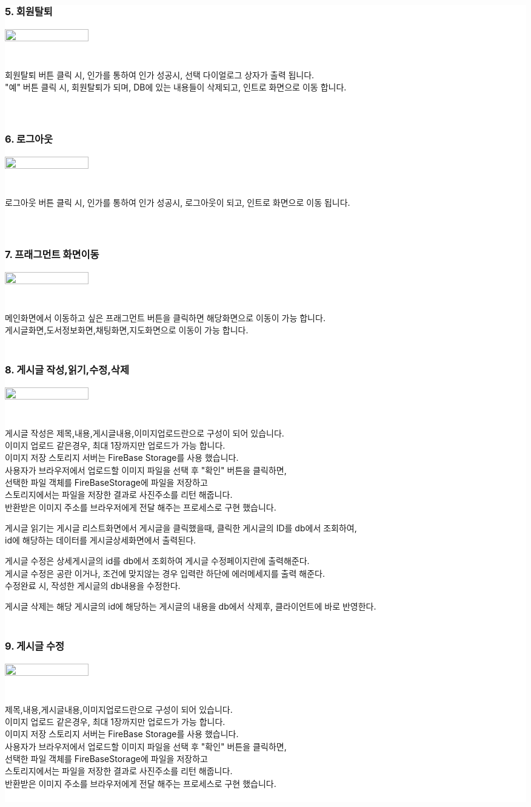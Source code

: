 
### 5. 회원탈퇴
 <img src="https://github.com/user-attachments/assets/4ab73491-8098-46b3-b5e2-67832714ecd0" width="40%" height="20%">
  <br><br><br>
회원탈퇴 버튼 클릭 시, 인가를 통하여 인가 성공시, 선택 다이얼로그 상자가 출력 됩니다.<br>
"예" 버튼 클릭 시, 회원탈퇴가 되며, DB에 있는 내용들이 삭제되고, 인트로 화면으로 이동 합니다.<br>
<br><br>

### 6. 로그아웃
 <img src="https://github.com/user-attachments/assets/35bf9dd0-319b-49ab-9859-d893fe92e2db" width="40%" height="20%">
  <br><br><br>
로그아웃 버튼 클릭 시, 인가를 통하여 인가 성공시, 로그아웃이 되고, 인트로 화면으로 이동 됩니다.<br>
<br><br>



### 7. 프래그먼트 화면이동
 <img src="https://github.com/user-attachments/assets/4e791152-b9ed-4c37-877a-3e3b4dc23588" width="40%" height="20%">
  <br><br><br>
메인화면에서 이동하고 싶은 프래그먼트 버튼을 클릭하면 해당화면으로 이동이 가능 합니다.<br>
게시글화면,도서정보화면,채팅화면,지도화면으로 이동이 가능 합니다.
<br><br>

### 8. 게시글 작성,읽기,수정,삭제
 <img src="https://github.com/user-attachments/assets/2e5b7084-76e8-479b-877d-4ef8e465cc75" width="40%" height="20%">
  <br><br><br>
게시글 작성은 제목,내용,게시글내용,이미지업로드란으로 구성이 되어 있습니다.<br>
이미지 업로드 같은경우, 최대 1장까지만 업로드가 가능 합니다.<br>
이미지 저장 스토리지 서버는 FireBase Storage를 사용 했습니다.<br>
사용자가 브라우저에서 업로드할 이미지 파일을 선택 후 "확인" 버튼을 클릭하면,<br>
선택한 파일 객체를 FireBaseStorage에 파일을 저장하고<br>
스토리지에서는 파일을 저장한 결과로 사진주소를 리턴 해줍니다.<br>
반환받은 이미지 주소를 브라우저에게 전달 해주는 프로세스로 구현 했습니다.

게시글 읽기는 게시글 리스트화면에서 게시글을 클릭했을때, 클릭한 게시글의 ID를 db에서 조회하여,<br>
id에 해당하는 데이터를 게시글상세화면에서 출력된다.<br>

게시글 수정은 상세게시글의 id를 db에서 조회하여 게시글 수정페이지란에 출력해준다.<br>
게시글 수정은 공란 이거나, 조건에 맞지않는 경우 입력란 하단에 에러메세지를 출력 해준다.<br>
수정완료 시, 작성한 게시글의 db내용을 수정한다.<br>

게시글 삭제는 해당 게시글의 id에 해당하는 게시글의 내용을 db에서 삭제후, 클라이언트에 바로 반영한다.
<br><br>

### 9. 게시글 수정
 <img src="https://github.com/user-attachments/assets/2e5b7084-76e8-479b-877d-4ef8e465cc75" width="40%" height="20%">
  <br><br><br>
제목,내용,게시글내용,이미지업로드란으로 구성이 되어 있습니다.<br>
이미지 업로드 같은경우, 최대 1장까지만 업로드가 가능 합니다.<br>
이미지 저장 스토리지 서버는 FireBase Storage를 사용 했습니다.<br>
사용자가 브라우저에서 업로드할 이미지 파일을 선택 후 "확인" 버튼을 클릭하면,<br>
선택한 파일 객체를 FireBaseStorage에 파일을 저장하고<br>
스토리지에서는 파일을 저장한 결과로 사진주소를 리턴 해줍니다.<br>
반환받은 이미지 주소를 브라우저에게 전달 해주는 프로세스로 구현 했습니다.
<br><br>

